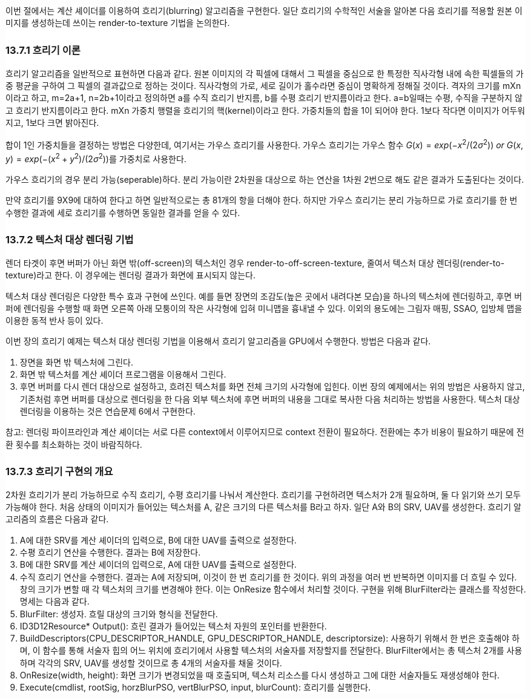 이번 절에서는 계산 셰이더를 이용하여 흐리기(blurring) 알고리즘을 구현한다. 일단 흐리기의 수학적인 서술을 알아본 다음 흐리기를 적용할 원본 이미지를 생성하는데 쓰이는 render-to-texture 기법을 논의한다.

### 13.7.1 흐리기 이론

흐리기 알고리즘을 일반적으로 표현하면 다음과 같다. 원본 이미지의 각 픽셀에 대해서 그 픽셀을 중심으로 한 특정한 직사각형 내에 속한 픽셀들의 가중 평균을 구하여 그 픽셀의 결과값으로 정하는 것이다. 직사각형의 가로, 세로 길이가 홀수라면 중심이 명확하게 정해질 것이다. 격자의 크기를 mXn이라고 하고, m=2a+1, n=2b+1이라고 정의하면 a를 수직 흐리기 반지름, b를 수평 흐리기 반지름이라고 한다. a=b일때는 수평, 수직을 구분하지 않고 흐리기 반지름이라고 한다. mXn 가중치 행렬을 흐리기의 핵(kernel)이라고 한다. 가중치들의 합을 1이 되어야 한다. 1보다 작다면 이미지가 어두워지고, 1보다 크면 밝아진다.

합이 1인 가중치들을 결정하는 방법은 다양한데, 여기서는 가우스 흐리기를 사용한다. 가우스 흐리기는 가우스 함수 $G(x)=exp⁡(-x^2/(2{\sigma}^2 )) \ or \ G(x,y)=exp⁡(-(x^2+y^2)/(2{\sigma}^2 ))$를 가중치로 사용한다.

가우스 흐리기의 경우 분리 가능(seperable)하다. 분리 가능이란 2차원을 대상으로 하는 연산을 1차원 2번으로 해도 같은 결과가 도출된다는 것이다.

만약 흐리기를 9X9에 대하여 한다고 하면 일반적으로는 총 81개의 항을 더해야 한다. 하지만 가우스 흐리기는 분리 가능하므로 가로 흐리기를 한 번 수행한 결과에 세로 흐리기를 수행하면 동일한 결과를 얻을 수 있다.

### 13.7.2 텍스처 대상 렌더링 기법

렌더 타겟이 후면 버퍼가 아닌 화면 밖(off-screen)의 텍스처인 경우 render-to-off-screen-texture, 줄여서 텍스처 대상 렌더링(render-to-texture)라고 한다. 이 경우에는 렌더링 결과가 화면에 표시되지 않는다.

텍스처 대상 렌더링은 다양한 특수 효과 구현에 쓰인다. 예를 들면 장면의 조감도(높은 곳에서 내려다본 모습)을 하나의 텍스처에 렌더링하고, 후면 버퍼에 렌더링을 수행할 때 화면 오른쪽 아래 모퉁이의 작은 사각형에 입혀 미니맵을 흉내낼 수 있다. 이외의 용도에는 그림자 매핑, SSAO, 입방체 맵을 이용한 동적 반사 등이 있다.

이번 장의 흐리기 예제는 텍스처 대상 렌더링 기법을 이용해서 흐리기 알고리즘을 GPU에서 수행한다. 방법은 다음과 같다.

1. 장면을 화면 밖 텍스처에 그린다.
2. 화면 밖 텍스처를 계산 셰이더 프로그램을 이용해서 그린다.
3. 후면 버퍼를 다시 렌더 대상으로 설정하고, 흐려진 텍스처를 화면 전체 크기의 사각형에 입힌다.
   이번 장의 예제에서는 위의 방법은 사용하지 않고, 기존처럼 후면 버퍼를 대상으로 렌더링을 한 다음 외부 텍스처에 후면 버퍼의 내용을 그대로 복사한 다음 처리하는 방법을 사용한다. 텍스처 대상 렌더링을 이용하는 것은 연습문제 6에서 구현한다.

참고: 렌더링 파이프라인과 계산 셰이더는 서로 다른 context에서 이루어지므로 context 전환이 필요하다. 전환에는 추가 비용이 필요하기 때문에 전환 횟수를 최소화하는 것이 바람직하다.

### 13.7.3 흐리기 구현의 개요

2차원 흐리기가 분리 가능하므로 수직 흐리기, 수평 흐리기를 나눠서 계산한다. 흐리기를 구현하려면 텍스처가 2개 필요하며, 둘 다 읽기와 쓰기 모두 가능해야 한다. 처음 상태의 이미지가 들어있는 텍스처를 A, 같은 크기의 다른 텍스처를 B라고 하자. 일단 A와 B의 SRV, UAV를 생성한다. 흐리기 알고리즘의 흐름은 다음과 같다.

1. A에 대한 SRV를 계산 셰이더의 입력으로, B에 대한 UAV를 출력으로 설정한다.
2. 수평 흐리기 연산을 수행한다. 결과는 B에 저장한다.
3. B에 대한 SRV를 계산 셰이더의 입력으로, A에 대한 UAV를 출력으로 설정한다.
4. 수직 흐리기 연산을 수행한다. 결과는 A에 저장되며, 이것이 한 번 흐리기를 한 것이다.
   위의 과정을 여러 번 반복하면 이미지를 더 흐릴 수 있다.
   창의 크기가 변할 때 각 텍스처의 크기를 변경해야 한다. 이는 OnResize 함수에서 처리할 것이다.
   구현을 위해 BlurFilter라는 클래스를 작성한다. 명세는 다음과 같다.
5. BlurFilter: 생성자. 흐릴 대상의 크기와 형식을 전달한다.
6. ID3D12Resource\* Output(): 흐린 결과가 들어있는 텍스처 자원의 포인터를 반환한다.
7. BuildDescriptors(CPU_DESCRIPTOR_HANDLE, GPU_DESCRIPTOR_HANDLE, descriptorsize): 사용하기 위해서 한 번은 호출해야 하며, 이 함수를 통해 서술자 힙의 어느 위치에 흐리기에서 사용할 텍스처의 서술자를 저장할지를 전달한다. BlurFilter에서는 총 텍스처 2개를 사용하며 각각의 SRV, UAV를 생성할 것이므로 총 4개의 서술자를 채울 것이다.
8. OnResize(width, height): 화면 크기가 변경되었을 때 호출되며, 텍스처 리소스를 다시 생성하고 그에 대한 서술자들도 재생성해야 한다.
9. Execute(cmdlist, rootSig, horzBlurPSO, vertBlurPSO, input, blurCount): 흐리기를 실행한다.
